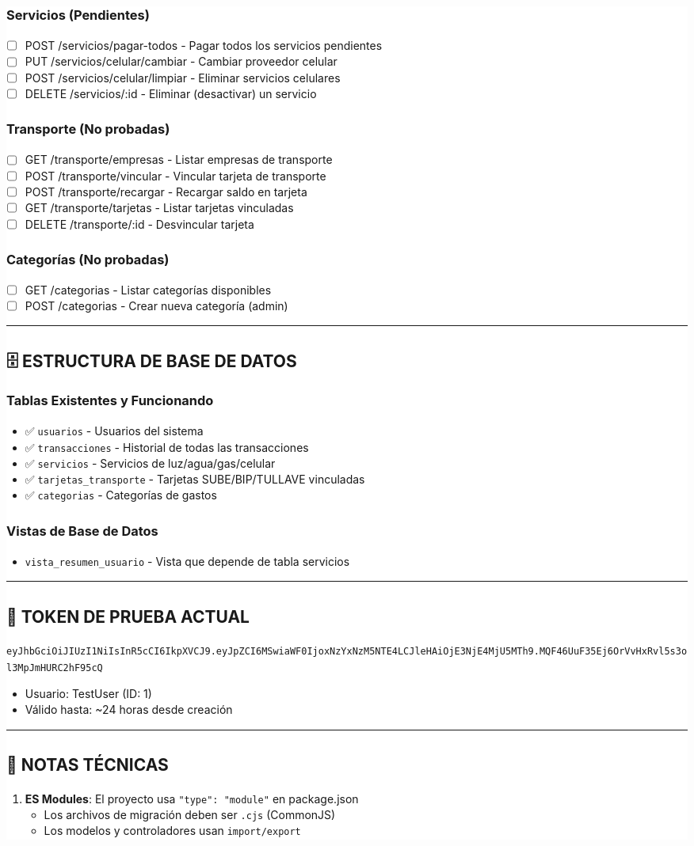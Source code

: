 ### Servicios (Pendientes)
- [ ] POST /servicios/pagar-todos - Pagar todos los servicios pendientes
- [ ] PUT /servicios/celular/cambiar - Cambiar proveedor celular
- [ ] POST /servicios/celular/limpiar - Eliminar servicios celulares
- [ ] DELETE /servicios/:id - Eliminar (desactivar) un servicio

### Transporte (No probadas)
- [ ] GET /transporte/empresas - Listar empresas de transporte
- [ ] POST /transporte/vincular - Vincular tarjeta de transporte
- [ ] POST /transporte/recargar - Recargar saldo en tarjeta
- [ ] GET /transporte/tarjetas - Listar tarjetas vinculadas
- [ ] DELETE /transporte/:id - Desvincular tarjeta

### Categorías (No probadas)
- [ ] GET /categorias - Listar categorías disponibles
- [ ] POST /categorias - Crear nueva categoría (admin)

---

## 🗄️ ESTRUCTURA DE BASE DE DATOS

### Tablas Existentes y Funcionando
- ✅ `usuarios` - Usuarios del sistema
- ✅ `transacciones` - Historial de todas las transacciones
- ✅ `servicios` - Servicios de luz/agua/gas/celular
- ✅ `tarjetas_transporte` - Tarjetas SUBE/BIP/TULLAVE vinculadas
- ✅ `categorias` - Categorías de gastos

### Vistas de Base de Datos
- `vista_resumen_usuario` - Vista que depende de tabla servicios

---

## 🔑 TOKEN DE PRUEBA ACTUAL

```
eyJhbGciOiJIUzI1NiIsInR5cCI6IkpXVCJ9.eyJpZCI6MSwiaWF0IjoxNzYxNzM5NTE4LCJleHAiOjE3NjE4MjU5MTh9.MQF46UuF35Ej6OrVvHxRvl5s3ol3MpJmHURC2hF95cQ
```
- Usuario: TestUser (ID: 1)
- Válido hasta: ~24 horas desde creación

---

## 📝 NOTAS TÉCNICAS

1. **ES Modules**: El proyecto usa `"type": "module"` en package.json
   - Los archivos de migración deben ser `.cjs` (CommonJS)
   - Los modelos y controladores usan `import/export`
